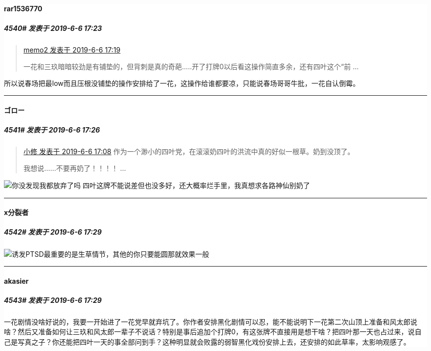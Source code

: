 ####  rar1536770  
##### 4540#       发表于 2019-6-6 17:23



<blockquote><a href="httphttps://bbs.saraba1st.com/2b/forum.php?mod=redirect&amp;goto=findpost&amp;pid=44018942&amp;ptid=1831320" target="_blank">memo2 发表于 2019-6-6 17:19</a>

一花和三玖暗暗较劲是有铺垫的，但背刺是真的奇葩.....开了打牌0以后看这操作简直多余，还有四叶这个“前 ...</blockquote>
所以说春场把最low而且压根没铺垫的操作安排给了一花，这操作给谁都要凉，只能说春场哥哥牛批，一花自认倒霉。







*****

####  ゴロー  
##### 4541#       发表于 2019-6-6 17:26



<blockquote><a href="httphttps://bbs.saraba1st.com/2b/forum.php?mod=redirect&amp;goto=findpost&amp;pid=44018788&amp;ptid=1831320" target="_blank">小修 发表于 2019-6-6 17:08</a>
作为一个渺小的四叶党，在滚滚奶四叶的洪流中真的好似一根草。奶到没顶了。


我想说……不要再奶了！！！！ ...</blockquote>
<img src="https://static.saraba1st.com/image/smiley/face2017/068.png" referrerpolicy="no-referrer">你没发现我都放弃了吗
四叶这牌不能说差但也没多好，还大概率烂手里，我真想求各路神仙别奶了







*****

####  x分裂者  
##### 4542#       发表于 2019-6-6 17:29



<img src="https://static.saraba1st.com/image/smiley/face2017/053.png" referrerpolicy="no-referrer">诱发PTSD最重要的是生草情节，其他的你只要能圆那就效果一般







*****

####  akasier  
##### 4543#       发表于 2019-6-6 17:29




一花剧情没啥好说的，我要一开始进了一花党早就弃坑了。你作者安排黑化剧情可以忍，能不能说明下一花第二次山顶上准备和风太郎说啥？然后又准备如何让三玖和风太郎一辈子不说话？特别是事后追加个打牌0，有这张牌不直接用是想干啥？把四叶那一天也占过来，说自己是写真之子？你还能把四叶一天的事全部问到手？这种明显就会败露的弱智黑化戏份安排上去，还安排的如此草率，太影响观感了。
